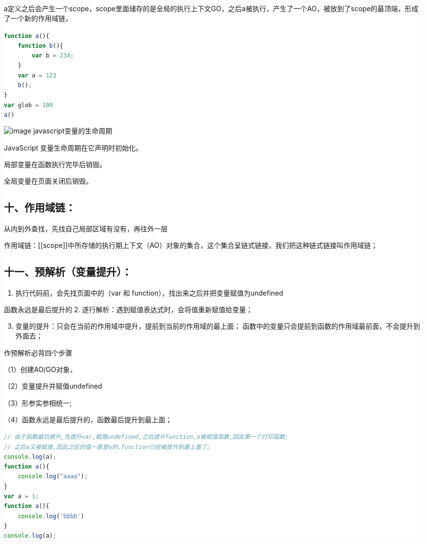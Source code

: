 a定义之后会产生一个scope，scope里面储存的是全局的执行上下文GO，之后a被执行，产生了一个AO，被放到了scope的最顶端，形成了一个新的作用域链，
```js
function a(){
    function b(){
        var b = 234;
    }
    var a = 123
    b();
}
var glob = 100
a()
```
![image](http://notecde.heny.vip/images/js-05_函数-01.png)
javascript变量的生命周期

JavaScript 变量生命周期在它声明时初始化。

局部变量在函数执行完毕后销毁。

全局变量在页面关闭后销毁。




## 十、作用域链：
从内到外查找，先找自己局部区域有没有，再往外一层

作用域链：[[scope]]中所存储的执行期上下文（AO）对象的集合，这个集合呈链式链接，我们把这种链式链接叫作用域链；



## 十一、预解析（变量提升）：
1. 执行代码前，会先找页面中的（var 和 function），找出来之后并把变量赋值为undefined

函数永远是最后提升的
2. 逐行解析：遇到赋值表达式时，会将值重新赋值给变量；

3. 变量的提升：只会在当前的作用域中提升，提前到当前的作用域的最上面；
函数中的变量只会提前到函数的作用域最前面，不会提升到外面去；

作预解析必背四个步骤

（1）创建AO/GO对象，

（2）变量提升并赋值undefined

（3）形参实参相统一;

（4）函数永远是最后提升的，函数最后提升到最上面；

```js
// 由于函数最后提升,先提升var,赋值undefined,之后提升function,a被赋值函数,因此第一个打印函数;
// 之后a又被赋值,因此之后的值一直是a的,function已经被提升到最上面了;
console.log(a);
function a(){
    console.log("aaaa");
}
var a = 1;
function a(){
    console.log('bbbb')
}
console.log(a);
```
